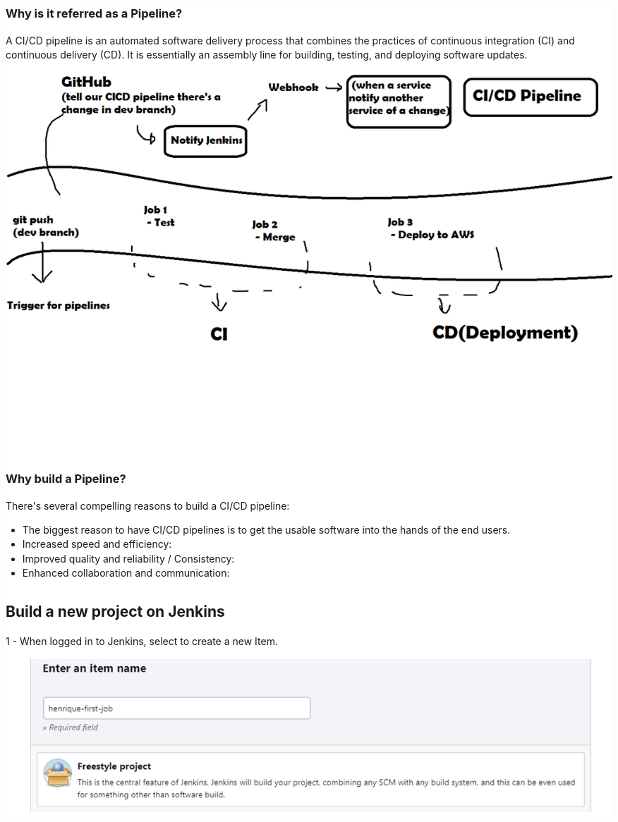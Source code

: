 ### Why is it referred as a Pipeline?

A CI/CD pipeline is an automated software delivery process that combines the practices of continuous integration (CI) and continuous delivery (CD). It is essentially an assembly line for building, testing, and deploying software updates.

![diagram-ci-cd-pipeline-diagram.png](../../readme-images/diagram-ci-cd-pipeline-diagram.png)

### Why build a Pipeline?

There's several compelling reasons to build a CI/CD pipeline:
* The biggest reason to have CI/CD pipelines is to get the usable software into the hands of the end users. 
* Increased speed and efficiency:
* Improved quality and reliability / Consistency:
* Enhanced collaboration and communication:

## Build a new project on Jenkins

1 - When logged in to Jenkins, select to create a new Item.

![Screenshot-freestyle-project.png](../../readme-images/Screenshot-freestyle-project.png)
